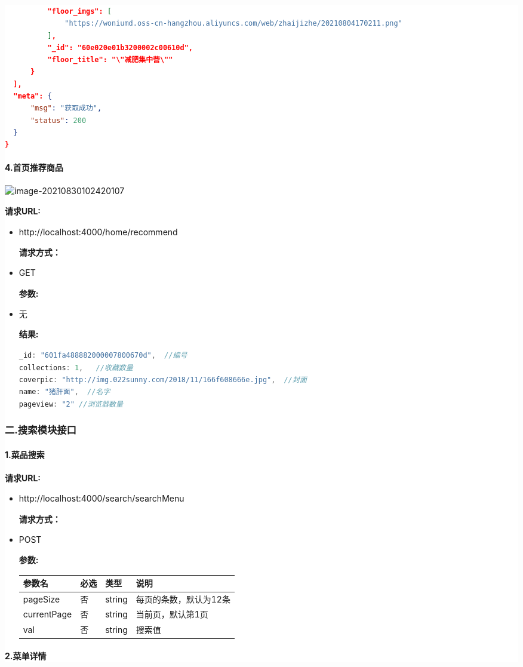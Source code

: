   ```json
            "floor_imgs": [
                "https://woniumd.oss-cn-hangzhou.aliyuncs.com/web/zhaijizhe/20210804170211.png"
            ],
            "_id": "60e020e01b3200002c00610d",
            "floor_title": "\"减肥集中营\""
        }
    ],
    "meta": {
        "msg": "获取成功",
        "status": 200
    }
  }
  ```
#### 4.首页推荐商品

![image-20210830102420107](https://woniumd.oss-cn-hangzhou.aliyuncs.com/web/xuchaobo/20210830102420.png)

**请求URL:**
- http://localhost:4000/home/recommend
  
  **请求方式：**
- GET
  
  **参数:**
- 无
  
  **结果:**
  
  ```js
  _id: "601fa488882000007800670d",  //编号
  collections: 1,   //收藏数量
  coverpic: "http://img.022sunny.com/2018/11/166f608666e.jpg",  //封面
  name: "猪肝面",  //名字
  pageview: "2" //浏览器数量
  ```
### 二.搜索模块接口
#### 1.菜品搜索

**请求URL:**
- http://localhost:4000/search/searchMenu
  
  **请求方式：**
- POST
  
  **参数:**
  
  | 参数名      | 必选 | 类型   | 说明                   |
  | :---------- | :--- | :----- | ---------------------- |
  | pageSize    | 否   | string | 每页的条数，默认为12条 |
  | currentPage | 否   | string | 当前页，默认第1页      |
  | val         | 否   | string | 搜索值                 |
#### 2.菜单详情
